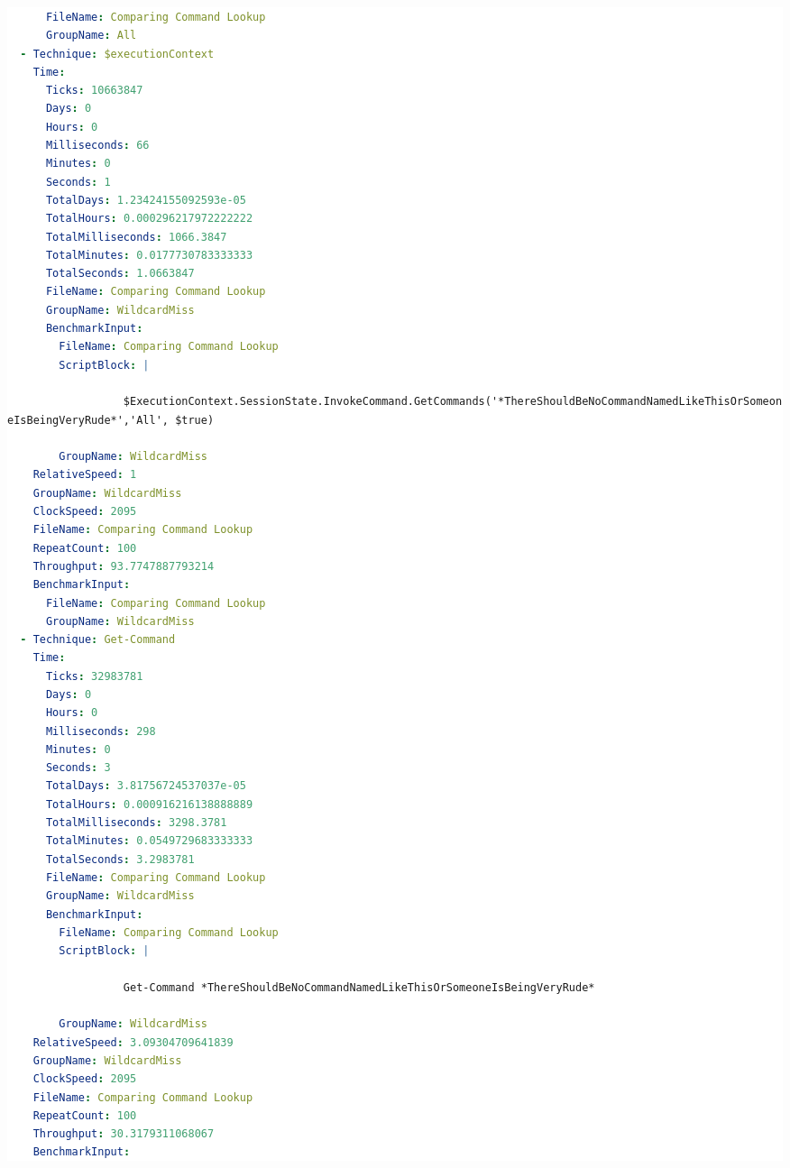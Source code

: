 ```yaml
      FileName: Comparing Command Lookup
      GroupName: All
  - Technique: $executionContext
    Time: 
      Ticks: 10663847
      Days: 0
      Hours: 0
      Milliseconds: 66
      Minutes: 0
      Seconds: 1
      TotalDays: 1.23424155092593e-05
      TotalHours: 0.000296217972222222
      TotalMilliseconds: 1066.3847
      TotalMinutes: 0.0177730783333333
      TotalSeconds: 1.0663847
      FileName: Comparing Command Lookup
      GroupName: WildcardMiss
      BenchmarkInput: 
        FileName: Comparing Command Lookup
        ScriptBlock: |
          
                  $ExecutionContext.SessionState.InvokeCommand.GetCommands('*ThereShouldBeNoCommandNamedLikeThisOrSomeoneIsBeingVeryRude*','All', $true)
              
        GroupName: WildcardMiss
    RelativeSpeed: 1
    GroupName: WildcardMiss
    ClockSpeed: 2095
    FileName: Comparing Command Lookup
    RepeatCount: 100
    Throughput: 93.7747887793214
    BenchmarkInput: 
      FileName: Comparing Command Lookup
      GroupName: WildcardMiss
  - Technique: Get-Command
    Time: 
      Ticks: 32983781
      Days: 0
      Hours: 0
      Milliseconds: 298
      Minutes: 0
      Seconds: 3
      TotalDays: 3.81756724537037e-05
      TotalHours: 0.000916216138888889
      TotalMilliseconds: 3298.3781
      TotalMinutes: 0.0549729683333333
      TotalSeconds: 3.2983781
      FileName: Comparing Command Lookup
      GroupName: WildcardMiss
      BenchmarkInput: 
        FileName: Comparing Command Lookup
        ScriptBlock: |
          
                  Get-Command *ThereShouldBeNoCommandNamedLikeThisOrSomeoneIsBeingVeryRude*
              
        GroupName: WildcardMiss
    RelativeSpeed: 3.09304709641839
    GroupName: WildcardMiss
    ClockSpeed: 2095
    FileName: Comparing Command Lookup
    RepeatCount: 100
    Throughput: 30.3179311068067
    BenchmarkInput: 
```
